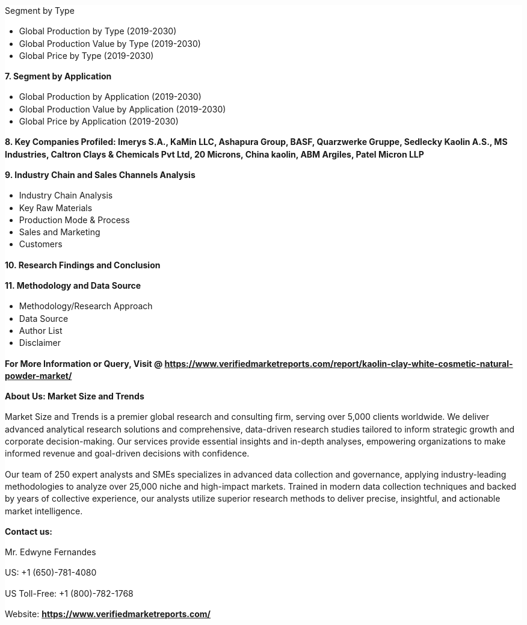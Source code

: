 Segment by Type</strong></p><ul><li>Global Production by Type (2019-2030)</li><li>Global Production Value by Type (2019-2030)</li><li>Global Price by Type (2019-2030)</li></ul><p><strong>7. Segment by Application</strong></p><ul><li>Global Production by Application (2019-2030)</li><li>Global Production Value by Application (2019-2030)</li><li>Global Price by Application (2019-2030)</li></ul><p><strong>8. Key Companies Profiled: Imerys S.A., KaMin LLC, Ashapura Group, BASF, Quarzwerke Gruppe, Sedlecky Kaolin A.S., MS Industries, Caltron Clays & Chemicals Pvt Ltd, 20 Microns, China kaolin, ABM Argiles, Patel Micron LLP</strong></p><p><strong>9. Industry Chain and Sales Channels Analysis</strong></p><ul><li>Industry Chain Analysis</li><li>Key Raw Materials</li><li>Production Mode &amp; Process</li><li>Sales and Marketing</li><li>Customers</li></ul><p><strong>10. Research Findings and Conclusion</strong></p><p><strong>11. Methodology and Data Source</strong></p><ul><li>Methodology/Research Approach</li><li>Data Source</li><li>Author List</li><li>Disclaimer</li></ul></p><p><strong>For More Information or Query, Visit @ <a href="https://www.verifiedmarketreports.com/report/kaolin-clay-white-cosmetic-natural-powder-market/">https://www.verifiedmarketreports.com/report/kaolin-clay-white-cosmetic-natural-powder-market/</a></strong></p><p><strong>About Us: Market Size and Trends</strong></p><p>Market Size and Trends is a premier global research and consulting firm, serving over 5,000 clients worldwide. We deliver advanced analytical research solutions and comprehensive, data-driven research studies tailored to inform strategic growth and corporate decision-making. Our services provide essential insights and in-depth analyses, empowering organizations to make informed revenue and goal-driven decisions with confidence.</p><p>Our team of 250 expert analysts and SMEs specializes in advanced data collection and governance, applying industry-leading methodologies to analyze over 25,000 niche and high-impact markets. Trained in modern data collection techniques and backed by years of collective experience, our analysts utilize superior research methods to deliver precise, insightful, and actionable market intelligence.</p><p><strong>Contact us:</strong></p><p>Mr. Edwyne Fernandes</p><p>US: +1 (650)-781-4080</p><p>US Toll-Free: +1 (800)-782-1768</p><p>Website: <strong><a href="https://www.verifiedmarketreports.com/">https://www.verifiedmarketreports.com/</a></strong></p>
